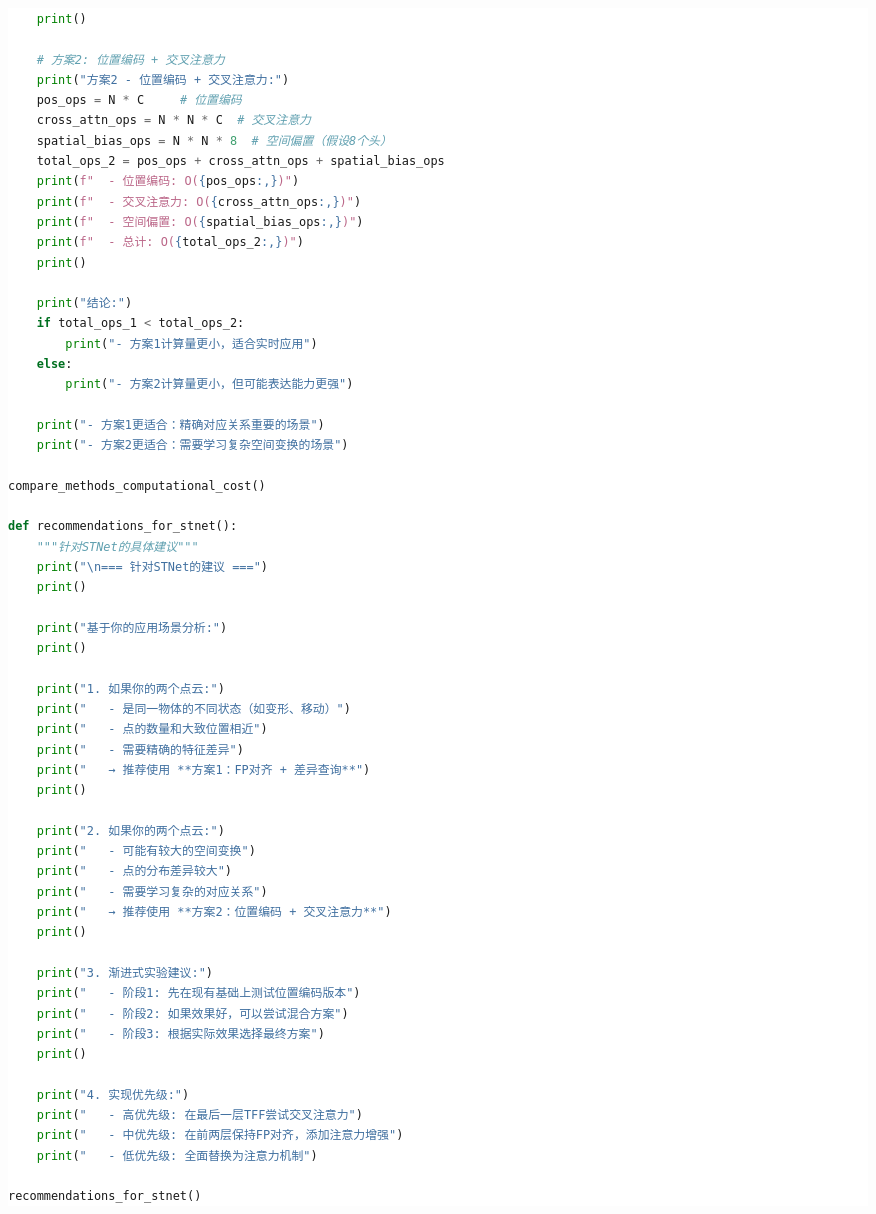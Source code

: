 ```python
    print()
    
    # 方案2: 位置编码 + 交叉注意力
    print("方案2 - 位置编码 + 交叉注意力:")
    pos_ops = N * C     # 位置编码
    cross_attn_ops = N * N * C  # 交叉注意力
    spatial_bias_ops = N * N * 8  # 空间偏置（假设8个头）
    total_ops_2 = pos_ops + cross_attn_ops + spatial_bias_ops
    print(f"  - 位置编码: O({pos_ops:,})")
    print(f"  - 交叉注意力: O({cross_attn_ops:,})")
    print(f"  - 空间偏置: O({spatial_bias_ops:,})")
    print(f"  - 总计: O({total_ops_2:,})")
    print()
    
    print("结论:")
    if total_ops_1 < total_ops_2:
        print("- 方案1计算量更小，适合实时应用")
    else:
        print("- 方案2计算量更小，但可能表达能力更强")
    
    print("- 方案1更适合：精确对应关系重要的场景")
    print("- 方案2更适合：需要学习复杂空间变换的场景")

compare_methods_computational_cost()

def recommendations_for_stnet():
    """针对STNet的具体建议"""
    print("\n=== 针对STNet的建议 ===")
    print()
    
    print("基于你的应用场景分析:")
    print()
    
    print("1. 如果你的两个点云:")
    print("   - 是同一物体的不同状态（如变形、移动）")
    print("   - 点的数量和大致位置相近") 
    print("   - 需要精确的特征差异")
    print("   → 推荐使用 **方案1：FP对齐 + 差异查询**")
    print()
    
    print("2. 如果你的两个点云:")
    print("   - 可能有较大的空间变换")
    print("   - 点的分布差异较大")
    print("   - 需要学习复杂的对应关系")
    print("   → 推荐使用 **方案2：位置编码 + 交叉注意力**")
    print()
    
    print("3. 渐进式实验建议:")
    print("   - 阶段1: 先在现有基础上测试位置编码版本")
    print("   - 阶段2: 如果效果好，可以尝试混合方案")
    print("   - 阶段3: 根据实际效果选择最终方案")
    print()
    
    print("4. 实现优先级:")
    print("   - 高优先级: 在最后一层TFF尝试交叉注意力")
    print("   - 中优先级: 在前两层保持FP对齐，添加注意力增强")
    print("   - 低优先级: 全面替换为注意力机制")

recommendations_for_stnet()
```
